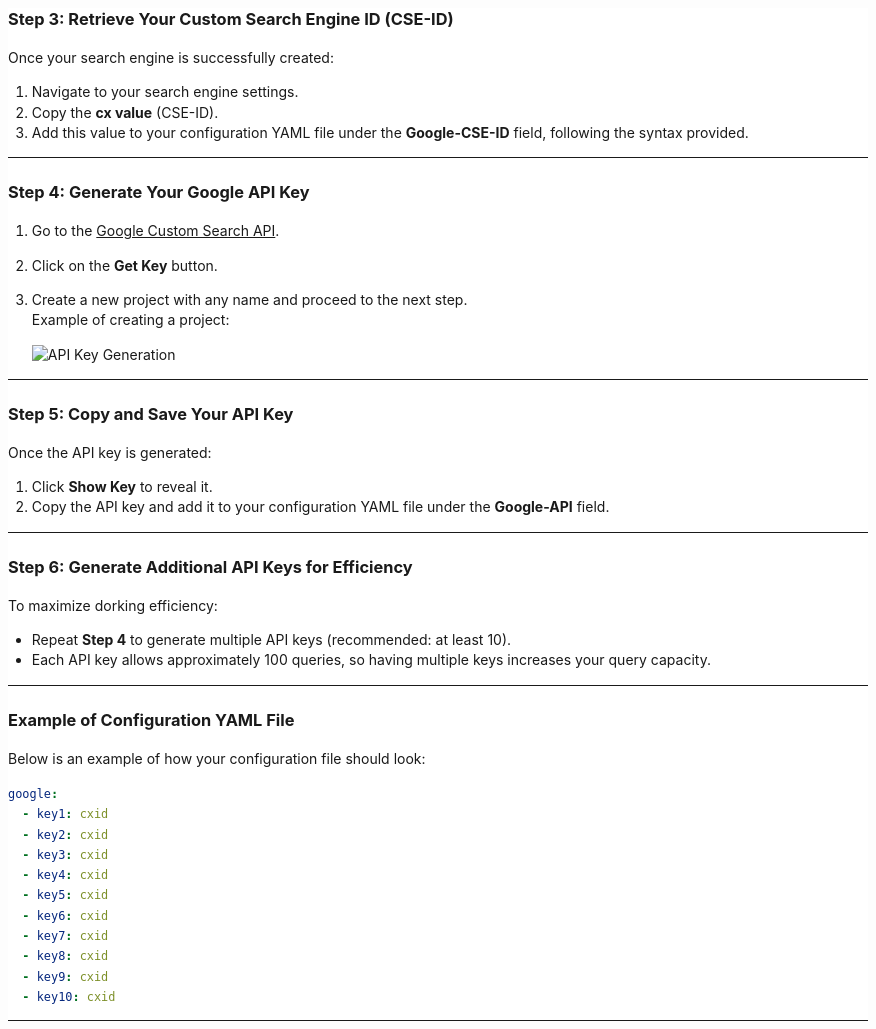 
### **Step 3:** Retrieve Your Custom Search Engine ID (CSE-ID)  
Once your search engine is successfully created:  
1. Navigate to your search engine settings.  
2. Copy the **cx value** (CSE-ID).  
3. Add this value to your configuration YAML file under the **Google-CSE-ID** field, following the syntax provided.

---

### **Step 4:** Generate Your Google API Key  
1. Go to the [Google Custom Search API](https://developers.google.com/custom-search/v1/introduction).  
2. Click on the **Get Key** button.  
3. Create a new project with any name and proceed to the next step.  
   Example of creating a project:

   ![API Key Generation](https://github.com/sanjai-AK47/GoogleDorker/assets/119435129/b7e5618d-4d3c-41a3-8147-95b5d31cc266)

---

### **Step 5:** Copy and Save Your API Key  
Once the API key is generated:  
1. Click **Show Key** to reveal it.  
2. Copy the API key and add it to your configuration YAML file under the **Google-API** field.

---

### **Step 6:** Generate Additional API Keys for Efficiency  
To maximize dorking efficiency:  
- Repeat **Step 4** to generate multiple API keys (recommended: at least 10).  
- Each API key allows approximately 100 queries, so having multiple keys increases your query capacity.

---

### **Example of Configuration YAML File**  
Below is an example of how your configuration file should look:

```yaml
google:
  - key1: cxid
  - key2: cxid
  - key3: cxid
  - key4: cxid
  - key5: cxid
  - key6: cxid
  - key7: cxid
  - key8: cxid
  - key9: cxid
  - key10: cxid
```
---
